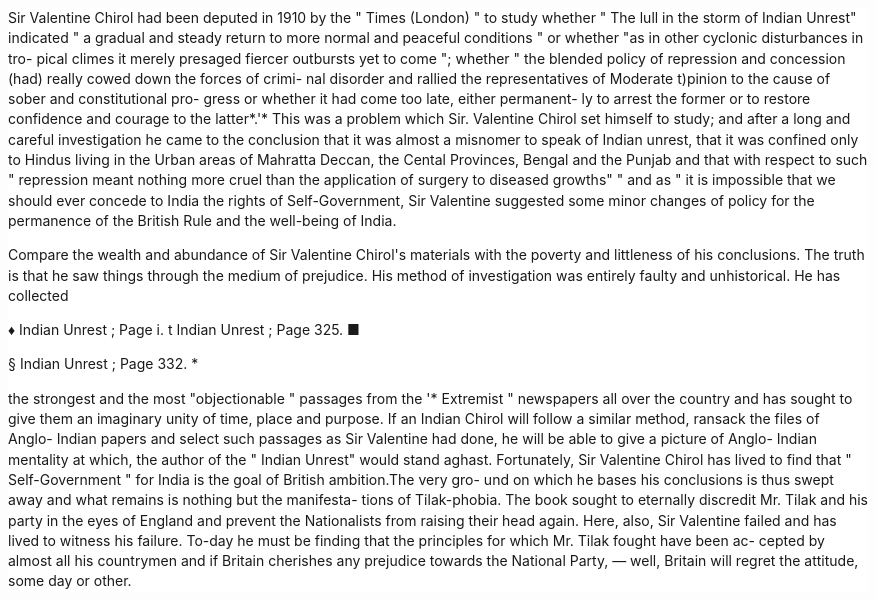 Sir Valentine Chirol had been deputed in 1910 by 
the  " Times (London) " to study whether " The lull in 
the storm of Indian Unrest" indicated " a gradual and 
steady return to more normal and peaceful conditions " 
or whether "as in other cyclonic disturbances in tro- 
pical climes it merely presaged fiercer outbursts yet to 
come "; whether " the blended policy of repression and 
concession (had) really cowed down the forces of crimi- 
nal disorder and rallied the representatives of Moderate 
t)pinion to the cause of sober and constitutional pro- 
gress or whether it had come too late, either permanent- 
ly to arrest the former or to restore confidence and 
courage to the latter*.'* This was a problem which Sir. 
Valentine Chirol set himself to study; and after a long and 
careful investigation he came to the conclusion that it 
was almost a misnomer to speak of Indian unrest, that 
it was confined only to Hindus living in the Urban 
areas of Mahratta Deccan, the Cental Provinces, Bengal 
and the Punjab and that with respect to such " repression meant nothing more cruel than the application of 
surgery to diseased growths" " and as " it is impossible that we should ever concede to India the rights of 
Self-Government, Sir Valentine suggested some 
minor changes of policy for the permanence of the 
British Rule and the well-being of India. 

Compare the wealth and abundance of Sir Valentine 
Chirol's materials with the poverty and littleness of his 
conclusions. The truth is that he saw things through 
the medium of prejudice. His method of investigation 
was entirely faulty and unhistorical. He has collected 

♦ Indian Unrest ; Page i. t Indian Unrest ; Page 325. ■ 

§ Indian Unrest ; Page 332. * 

the strongest and the most "objectionable " passages 
from the '* Extremist " newspapers all over the 
country and has sought to give them an imaginary unity 
of time, place and purpose. If an Indian Chirol will 
follow a similar method, ransack the files of Anglo- 
Indian papers and select such passages as Sir Valentine 
had done, he will be able to give a picture of Anglo- 
Indian mentality at which, the author of the " Indian 
Unrest" would stand aghast. Fortunately, Sir Valentine 
Chirol has lived to find that " Self-Government " for 
India is the goal of British ambition.The very gro- 
und on which he bases his conclusions is thus swept 
away and what remains is nothing but the manifesta- 
tions of Tilak-phobia. The book sought to eternally 
discredit Mr. Tilak and his party in the eyes of England 
and prevent the Nationalists from raising their head 
again. Here, also, Sir Valentine failed and has lived to 
witness his failure. To-day he must be finding that 
the principles for which Mr. Tilak fought have been ac- 
cepted by almost all his countrymen and if Britain 
cherishes any prejudice towards the National Party, 
— well, Britain will regret the attitude, some day or 
other. 
